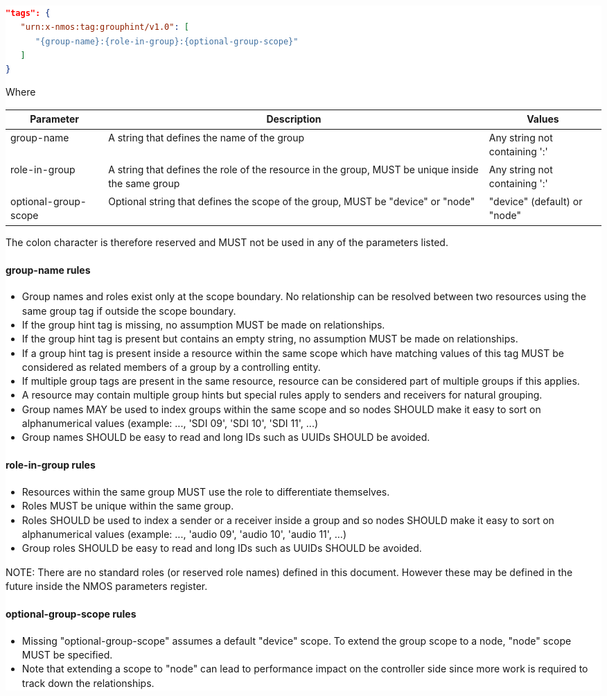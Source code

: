 ```json
"tags": {
   "urn:x-nmos:tag:grouphint/v1.0": [
      "{group-name}:{role-in-group}:{optional-group-scope}"
   ]
}
```

Where

| Parameter | Description | Values |
| --------- | ----------- | ------ |
| group-name | A string that defines the name of the group | Any string not containing ':' |
| role-in-group | A string that defines the role of the resource in the group, MUST be unique inside the same group | Any string not containing ':' |
| optional-group-scope | Optional string that defines the scope of the group, MUST be "device" or "node" | "device" (default) or "node" |

The colon character is therefore reserved and MUST not be used in any of the parameters listed.

#### group-name rules

- Group names and roles exist only at the scope boundary.  No relationship can be resolved between two resources using the same group tag if outside the scope boundary.
- If the group hint tag is missing, no assumption MUST be made on relationships.
- If the group hint tag is present but contains an empty string, no assumption MUST be made on relationships.
- If a group hint tag is present inside a resource within the same scope which have matching values of this tag MUST be considered as related members of a group by a controlling entity.
- If multiple group tags are present in the same resource, resource can be considered part of multiple groups if this applies.
- A resource may contain multiple group hints but special rules apply to senders and receivers for natural grouping.
- Group names MAY be used to index groups within the same scope and so nodes SHOULD make it easy to sort on alphanumerical values (example: ..., 'SDI 09', 'SDI 10', 'SDI 11', ...)
- Group names SHOULD be easy to read and long IDs such as UUIDs SHOULD be avoided.


#### role-in-group rules

- Resources within the same group MUST use the role to differentiate themselves.
- Roles MUST be unique within the same group.
- Roles SHOULD be used to index a sender or a receiver inside a group and so nodes SHOULD make it easy to sort on alphanumerical values (example: ..., 'audio 09', 'audio 10', 'audio 11', ...)
- Group roles SHOULD be easy to read and long IDs such as UUIDs SHOULD be avoided.

NOTE: There are no standard roles (or reserved role names) defined in this document.  However these may be defined in the future inside the NMOS parameters register.


#### optional-group-scope rules

- Missing "optional-group-scope" assumes a default "device" scope.  To extend the group scope to a node, "node" scope MUST be specified.
- Note that extending a scope to "node" can lead to performance impact on the controller side since more work is required to track down the relationships.
